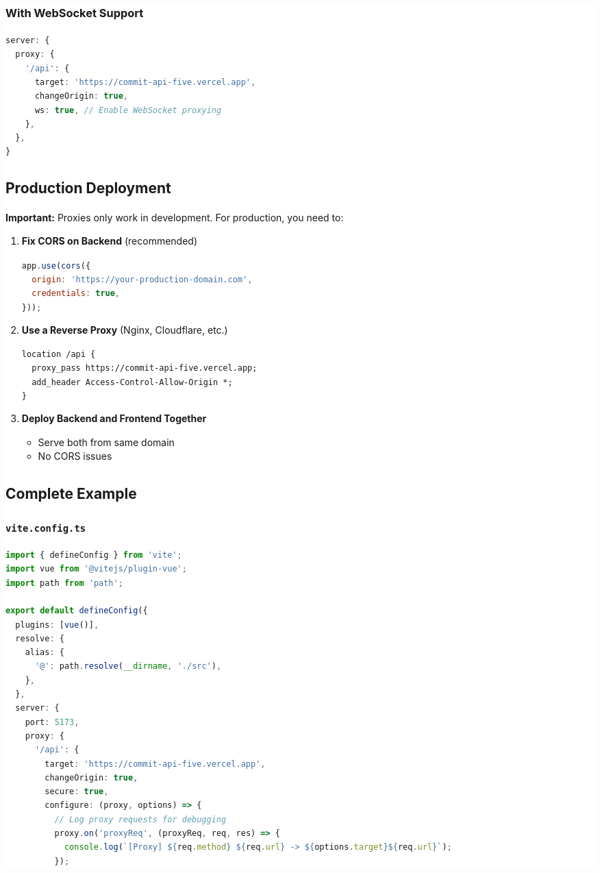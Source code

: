 ### With WebSocket Support

```typescript
server: {
  proxy: {
    '/api': {
      target: 'https://commit-api-five.vercel.app',
      changeOrigin: true,
      ws: true, // Enable WebSocket proxying
    },
  },
}
```

## Production Deployment

**Important:** Proxies only work in development. For production, you need to:

1. **Fix CORS on Backend** (recommended)
   ```javascript
   app.use(cors({
     origin: 'https://your-production-domain.com',
     credentials: true,
   }));
   ```

2. **Use a Reverse Proxy** (Nginx, Cloudflare, etc.)
   ```nginx
   location /api {
     proxy_pass https://commit-api-five.vercel.app;
     add_header Access-Control-Allow-Origin *;
   }
   ```

3. **Deploy Backend and Frontend Together**
   - Serve both from same domain
   - No CORS issues

## Complete Example

### `vite.config.ts`
```typescript
import { defineConfig } from 'vite';
import vue from '@vitejs/plugin-vue';
import path from 'path';

export default defineConfig({
  plugins: [vue()],
  resolve: {
    alias: {
      '@': path.resolve(__dirname, './src'),
    },
  },
  server: {
    port: 5173,
    proxy: {
      '/api': {
        target: 'https://commit-api-five.vercel.app',
        changeOrigin: true,
        secure: true,
        configure: (proxy, options) => {
          // Log proxy requests for debugging
          proxy.on('proxyReq', (proxyReq, req, res) => {
            console.log(`[Proxy] ${req.method} ${req.url} -> ${options.target}${req.url}`);
          });
```